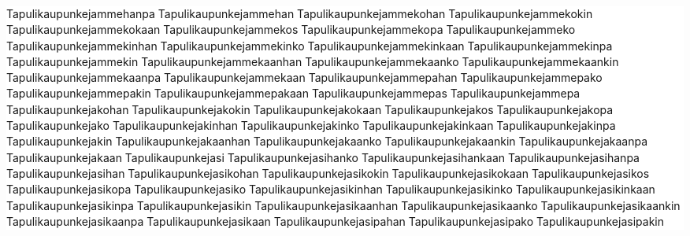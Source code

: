 Tapulikaupunkejammehanpa
Tapulikaupunkejammehan
Tapulikaupunkejammekohan
Tapulikaupunkejammekokin
Tapulikaupunkejammekokaan
Tapulikaupunkejammekos
Tapulikaupunkejammekopa
Tapulikaupunkejammeko
Tapulikaupunkejammekinhan
Tapulikaupunkejammekinko
Tapulikaupunkejammekinkaan
Tapulikaupunkejammekinpa
Tapulikaupunkejammekin
Tapulikaupunkejammekaanhan
Tapulikaupunkejammekaanko
Tapulikaupunkejammekaankin
Tapulikaupunkejammekaanpa
Tapulikaupunkejammekaan
Tapulikaupunkejammepahan
Tapulikaupunkejammepako
Tapulikaupunkejammepakin
Tapulikaupunkejammepakaan
Tapulikaupunkejammepas
Tapulikaupunkejammepa
Tapulikaupunkejakohan
Tapulikaupunkejakokin
Tapulikaupunkejakokaan
Tapulikaupunkejakos
Tapulikaupunkejakopa
Tapulikaupunkejako
Tapulikaupunkejakinhan
Tapulikaupunkejakinko
Tapulikaupunkejakinkaan
Tapulikaupunkejakinpa
Tapulikaupunkejakin
Tapulikaupunkejakaanhan
Tapulikaupunkejakaanko
Tapulikaupunkejakaankin
Tapulikaupunkejakaanpa
Tapulikaupunkejakaan
Tapulikaupunkejasi
Tapulikaupunkejasihanko
Tapulikaupunkejasihankaan
Tapulikaupunkejasihanpa
Tapulikaupunkejasihan
Tapulikaupunkejasikohan
Tapulikaupunkejasikokin
Tapulikaupunkejasikokaan
Tapulikaupunkejasikos
Tapulikaupunkejasikopa
Tapulikaupunkejasiko
Tapulikaupunkejasikinhan
Tapulikaupunkejasikinko
Tapulikaupunkejasikinkaan
Tapulikaupunkejasikinpa
Tapulikaupunkejasikin
Tapulikaupunkejasikaanhan
Tapulikaupunkejasikaanko
Tapulikaupunkejasikaankin
Tapulikaupunkejasikaanpa
Tapulikaupunkejasikaan
Tapulikaupunkejasipahan
Tapulikaupunkejasipako
Tapulikaupunkejasipakin